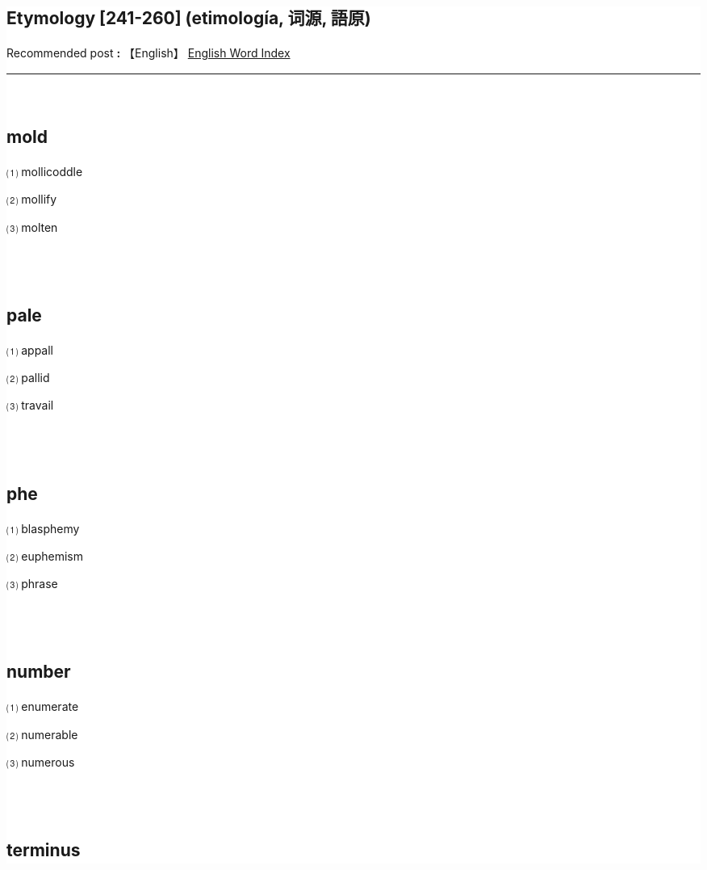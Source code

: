 ## **Etymology [241-260]** (etimología, 词源, 語原)

Recommended post **:** 【English】 [English Word Index](https://jb243.github.io/pages/1686)

---

<br>

## mold 

⑴ mollicoddle 

⑵ mollify 

⑶ molten 

<br> 

<br> 

## pale 

⑴ appall 

⑵ pallid 

⑶ travail 

<br> 

<br> 

## phe 

⑴ blasphemy 

⑵ euphemism 

⑶ phrase 

<br> 

<br> 

## number 

⑴ enumerate 

⑵ numerable 

⑶ numerous 

<br> 

<br> 

## terminus
